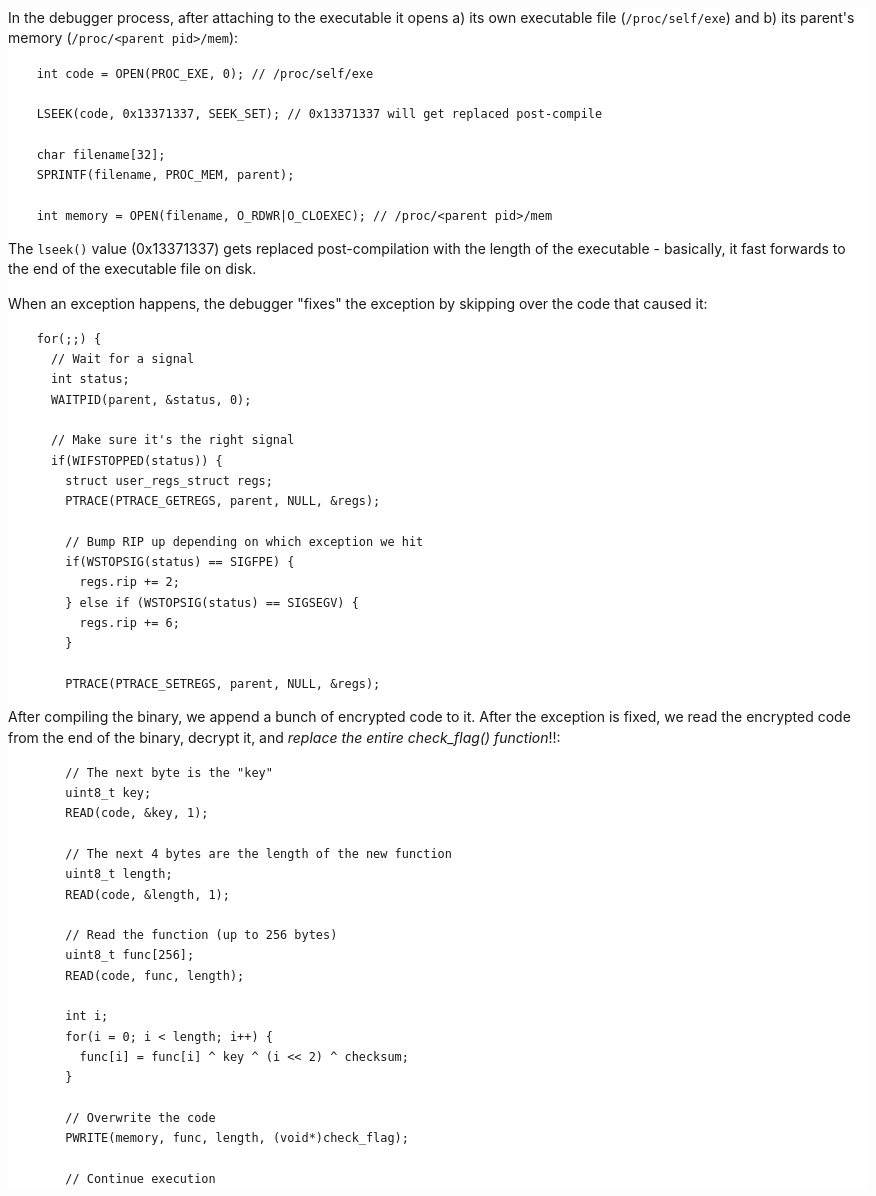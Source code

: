 In the debugger process, after attaching to the executable it opens a) its own executable file (`/proc/self/exe`) and b) its parent's memory (`/proc/<parent pid>/mem`):

```
    int code = OPEN(PROC_EXE, 0); // /proc/self/exe

    LSEEK(code, 0x13371337, SEEK_SET); // 0x13371337 will get replaced post-compile

    char filename[32];
    SPRINTF(filename, PROC_MEM, parent);

    int memory = OPEN(filename, O_RDWR|O_CLOEXEC); // /proc/<parent pid>/mem
```

The `lseek()` value (0x13371337) gets replaced post-compilation with the length of the executable - basically, it fast forwards to the end of the executable file on disk.

When an exception happens, the debugger "fixes" the exception by skipping over the code that caused it:

```
    for(;;) {
      // Wait for a signal
      int status;
      WAITPID(parent, &status, 0);

      // Make sure it's the right signal
      if(WIFSTOPPED(status)) {
        struct user_regs_struct regs;
        PTRACE(PTRACE_GETREGS, parent, NULL, &regs);

        // Bump RIP up depending on which exception we hit
        if(WSTOPSIG(status) == SIGFPE) {
          regs.rip += 2;
        } else if (WSTOPSIG(status) == SIGSEGV) {
          regs.rip += 6;
        }

        PTRACE(PTRACE_SETREGS, parent, NULL, &regs);
```

After compiling the binary, we append a bunch of encrypted code to it. After the exception is fixed, we read the encrypted code from the end of the binary, decrypt it, and *replace the entire check_flag() function*!!:

```
        // The next byte is the "key"
        uint8_t key;
        READ(code, &key, 1);

        // The next 4 bytes are the length of the new function
        uint8_t length;
        READ(code, &length, 1);

        // Read the function (up to 256 bytes)
        uint8_t func[256];
        READ(code, func, length);

        int i;
        for(i = 0; i < length; i++) {
          func[i] = func[i] ^ key ^ (i << 2) ^ checksum;
        }

        // Overwrite the code
        PWRITE(memory, func, length, (void*)check_flag);

        // Continue execution
```